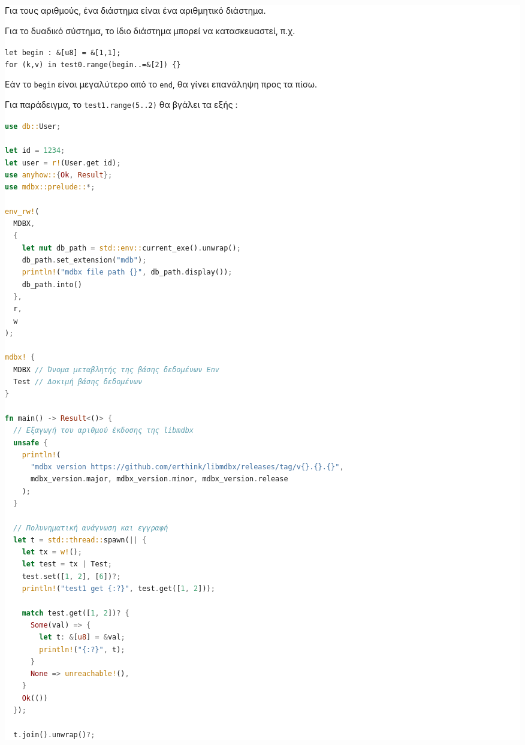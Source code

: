 Για τους αριθμούς, ένα διάστημα είναι ένα αριθμητικό διάστημα.

Για το δυαδικό σύστημα, το ίδιο διάστημα μπορεί να κατασκευαστεί, π.χ.

```
let begin : &[u8] = &[1,1];
for (k,v) in test0.range(begin..=&[2]) {}
```

Εάν το `begin` είναι μεγαλύτερο από το `end`, θα γίνει επανάληψη προς τα πίσω.

Για παράδειγμα, το `test1.range(5..2)` θα βγάλει τα εξής :

```rust
use db::User;

let id = 1234;
let user = r!(User.get id);
use anyhow::{Ok, Result};
use mdbx::prelude::*;

env_rw!(
  MDBX,
  {
    let mut db_path = std::env::current_exe().unwrap();
    db_path.set_extension("mdb");
    println!("mdbx file path {}", db_path.display());
    db_path.into()
  },
  r,
  w
);

mdbx! {
  MDBX // Όνομα μεταβλητής της βάσης δεδομένων Env
  Test // Δοκιμή βάσης δεδομένων
}

fn main() -> Result<()> {
  // Εξαγωγή του αριθμού έκδοσης της libmdbx
  unsafe {
    println!(
      "mdbx version https://github.com/erthink/libmdbx/releases/tag/v{}.{}.{}",
      mdbx_version.major, mdbx_version.minor, mdbx_version.release
    );
  }

  // Πολυνηματική ανάγνωση και εγγραφή
  let t = std::thread::spawn(|| {
    let tx = w!();
    let test = tx | Test;
    test.set([1, 2], [6])?;
    println!("test1 get {:?}", test.get([1, 2]));

    match test.get([1, 2])? {
      Some(val) => {
        let t: &[u8] = &val;
        println!("{:?}", t);
      }
      None => unreachable!(),
    }
    Ok(())
  });

  t.join().unwrap()?;

```